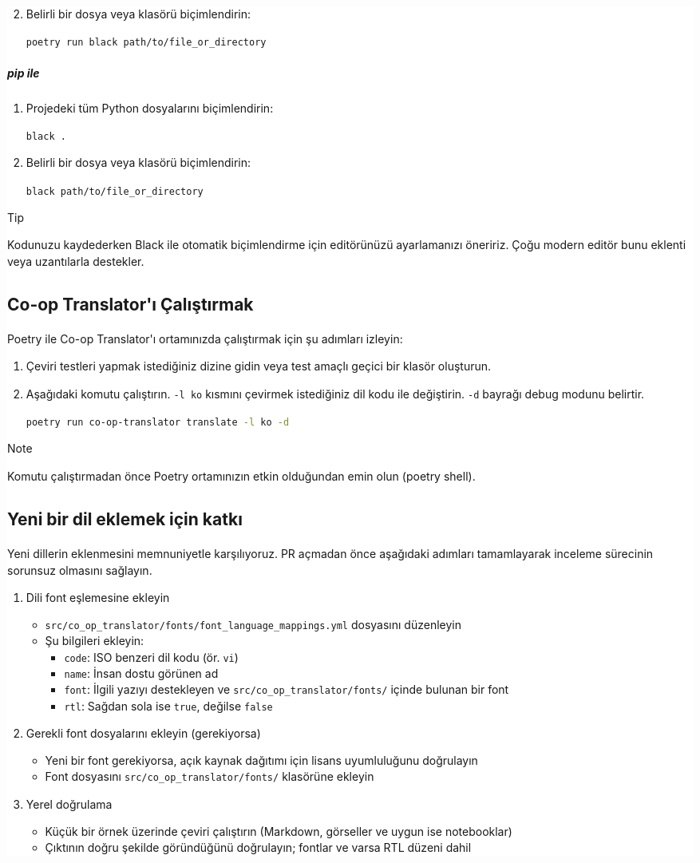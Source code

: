 2. Belirli bir dosya veya klasörü biçimlendirin:
    ```bash
    poetry run black path/to/file_or_directory
    ```

##### pip ile

1. Projedeki tüm Python dosyalarını biçimlendirin:
    ```bash
    black .
    ```

2. Belirli bir dosya veya klasörü biçimlendirin:
    ```bash
    black path/to/file_or_directory
    ```

> [!TIP]
> Kodunuzu kaydederken Black ile otomatik biçimlendirme için editörünüzü ayarlamanızı öneririz. Çoğu modern editör bunu eklenti veya uzantılarla destekler.

## Co-op Translator'ı Çalıştırmak

Poetry ile Co-op Translator'ı ortamınızda çalıştırmak için şu adımları izleyin:

1. Çeviri testleri yapmak istediğiniz dizine gidin veya test amaçlı geçici bir klasör oluşturun.

2. Aşağıdaki komutu çalıştırın. `-l ko` kısmını çevirmek istediğiniz dil kodu ile değiştirin. `-d` bayrağı debug modunu belirtir.

    ```bash
    poetry run co-op-translator translate -l ko -d
    ```

> [!NOTE]
> Komutu çalıştırmadan önce Poetry ortamınızın etkin olduğundan emin olun (poetry shell).

## Yeni bir dil eklemek için katkı

Yeni dillerin eklenmesini memnuniyetle karşılıyoruz. PR açmadan önce aşağıdaki adımları tamamlayarak inceleme sürecinin sorunsuz olmasını sağlayın.

1. Dili font eşlemesine ekleyin
   - `src/co_op_translator/fonts/font_language_mappings.yml` dosyasını düzenleyin
   - Şu bilgileri ekleyin:
     - `code`: ISO benzeri dil kodu (ör. `vi`)
     - `name`: İnsan dostu görünen ad
     - `font`: İlgili yazıyı destekleyen ve `src/co_op_translator/fonts/` içinde bulunan bir font
     - `rtl`: Sağdan sola ise `true`, değilse `false`

2. Gerekli font dosyalarını ekleyin (gerekiyorsa)
   - Yeni bir font gerekiyorsa, açık kaynak dağıtımı için lisans uyumluluğunu doğrulayın
   - Font dosyasını `src/co_op_translator/fonts/` klasörüne ekleyin

3. Yerel doğrulama
   - Küçük bir örnek üzerinde çeviri çalıştırın (Markdown, görseller ve uygun ise notebooklar)
   - Çıktının doğru şekilde göründüğünü doğrulayın; fontlar ve varsa RTL düzeni dahil
